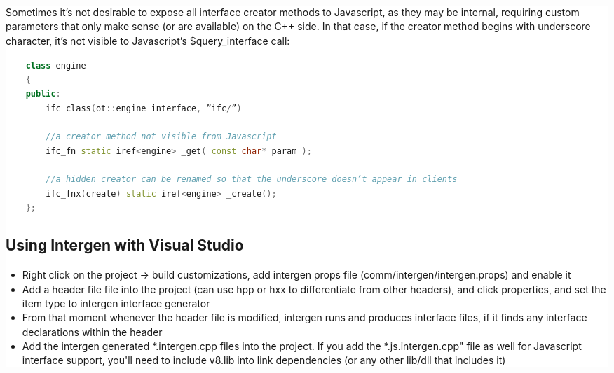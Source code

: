 Sometimes it’s not desirable to expose all interface creator methods to Javascript, as they may be internal, requiring custom parameters that only make sense (or are available) on the C++ side. In that case, if the creator method begins with underscore character, it’s not visible to Javascript’s $query_interface call:

```c++
    class engine
    {
    public:
        ifc_class(ot::engine_interface, ”ifc/”)
    
        //a creator method not visible from Javascript
        ifc_fn static iref<engine> _get( const char* param );
    
        //a hidden creator can be renamed so that the underscore doesn’t appear in clients
        ifc_fnx(create) static iref<engine> _create();
    };
```


## Using Intergen with Visual Studio

- Right click on the project -> build customizations, add intergen props file (comm/intergen/intergen.props) and enable it
- Add a header file file into the project (can use hpp or hxx to differentiate from other headers), and click properties, and set the item type to intergen interface generator
- From that moment whenever the header file is modified, intergen runs and produces interface files, if it finds any interface declarations within the header
- Add the intergen generated *.intergen.cpp files into the project. If you add the *.js.intergen.cpp" file as well for Javascript interface support, you'll need to include v8.lib into link dependencies (or any other lib/dll that includes it)
